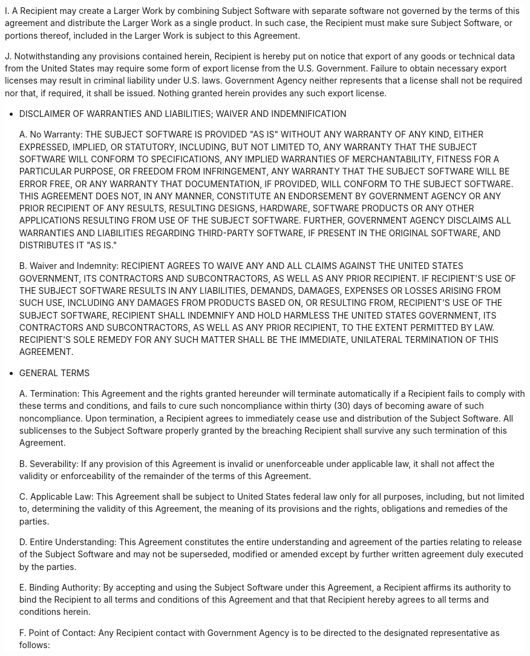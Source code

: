   I. A Recipient may create a Larger Work by combining Subject Software with separate software not governed by the terms of this agreement and distribute the Larger Work as a single product. In such case, the Recipient must make sure Subject Software, or portions thereof, included in the Larger Work is subject to this Agreement.

  J. Notwithstanding any provisions contained herein, Recipient is hereby put on notice that export of any goods or technical data from the United States may require some form of export license from the U.S. Government. Failure to obtain necessary export licenses may result in criminal liability under U.S. laws. Government Agency neither represents that a license shall not be required nor that, if required, it shall be issued. Nothing granted herein provides any such export license.

-
  DISCLAIMER OF WARRANTIES AND LIABILITIES; WAIVER AND INDEMNIFICATION

  A. No Warranty: THE SUBJECT SOFTWARE IS PROVIDED "AS IS" WITHOUT ANY WARRANTY OF ANY KIND, EITHER EXPRESSED, IMPLIED, OR STATUTORY, INCLUDING, BUT NOT LIMITED TO, ANY WARRANTY THAT THE SUBJECT SOFTWARE WILL CONFORM TO SPECIFICATIONS, ANY IMPLIED WARRANTIES OF MERCHANTABILITY, FITNESS FOR A PARTICULAR PURPOSE, OR FREEDOM FROM INFRINGEMENT, ANY WARRANTY THAT THE SUBJECT SOFTWARE WILL BE ERROR FREE, OR ANY WARRANTY THAT DOCUMENTATION, IF PROVIDED, WILL CONFORM TO THE SUBJECT SOFTWARE. THIS AGREEMENT DOES NOT, IN ANY MANNER, CONSTITUTE AN ENDORSEMENT BY GOVERNMENT AGENCY OR ANY PRIOR RECIPIENT OF ANY RESULTS, RESULTING DESIGNS, HARDWARE, SOFTWARE PRODUCTS OR ANY OTHER APPLICATIONS RESULTING FROM USE OF THE SUBJECT SOFTWARE. FURTHER, GOVERNMENT AGENCY DISCLAIMS ALL WARRANTIES AND LIABILITIES REGARDING THIRD-PARTY SOFTWARE, IF PRESENT IN THE ORIGINAL SOFTWARE, AND DISTRIBUTES IT "AS IS."

  B. Waiver and Indemnity: RECIPIENT AGREES TO WAIVE ANY AND ALL CLAIMS AGAINST THE UNITED STATES GOVERNMENT, ITS CONTRACTORS AND SUBCONTRACTORS, AS WELL AS ANY PRIOR RECIPIENT. IF RECIPIENT'S USE OF THE SUBJECT SOFTWARE RESULTS IN ANY LIABILITIES, DEMANDS, DAMAGES, EXPENSES OR LOSSES ARISING FROM SUCH USE, INCLUDING ANY DAMAGES FROM PRODUCTS BASED ON, OR RESULTING FROM, RECIPIENT'S USE OF THE SUBJECT SOFTWARE, RECIPIENT SHALL INDEMNIFY AND HOLD HARMLESS THE UNITED STATES GOVERNMENT, ITS CONTRACTORS AND SUBCONTRACTORS, AS WELL AS ANY PRIOR RECIPIENT, TO THE EXTENT PERMITTED BY LAW. RECIPIENT'S SOLE REMEDY FOR ANY SUCH MATTER SHALL BE THE IMMEDIATE, UNILATERAL TERMINATION OF THIS AGREEMENT.

-
  GENERAL TERMS

  A. Termination: This Agreement and the rights granted hereunder will terminate automatically if a Recipient fails to comply with these terms and conditions, and fails to cure such noncompliance within thirty (30) days of becoming aware of such noncompliance. Upon termination, a Recipient agrees to immediately cease use and distribution of the Subject Software. All sublicenses to the Subject Software properly granted by the breaching Recipient shall survive any such termination of this Agreement.

  B. Severability: If any provision of this Agreement is invalid or unenforceable under applicable law, it shall not affect the validity or enforceability of the remainder of the terms of this Agreement.

  C. Applicable Law: This Agreement shall be subject to United States federal law only for all purposes, including, but not limited to, determining the validity of this Agreement, the meaning of its provisions and the rights, obligations and remedies of the parties.

  D. Entire Understanding: This Agreement constitutes the entire understanding and agreement of the parties relating to release of the Subject Software and may not be superseded, modified or amended except by further written agreement duly executed by the parties.

  E. Binding Authority: By accepting and using the Subject Software under this Agreement, a Recipient affirms its authority to bind the Recipient to all terms and conditions of this Agreement and that that Recipient hereby agrees to all terms and conditions herein.

  F. Point of Contact: Any Recipient contact with Government Agency is to be directed to the designated representative as follows:
